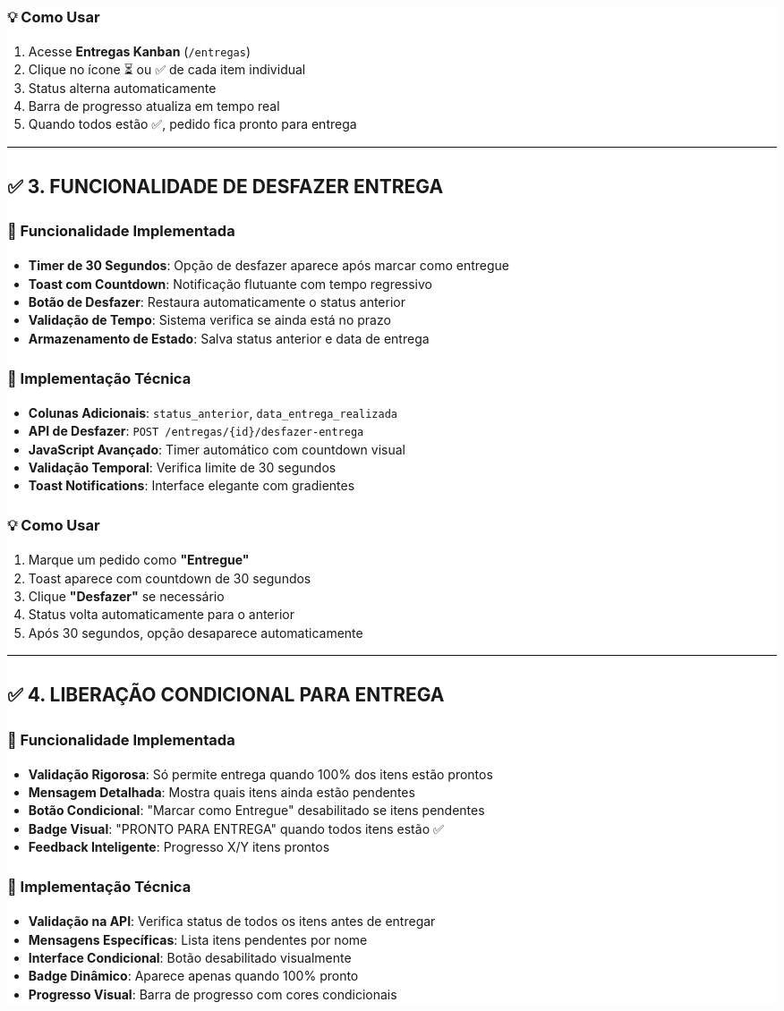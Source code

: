 ### **💡 Como Usar**
1. Acesse **Entregas Kanban** (`/entregas`)
2. Clique no ícone ⏳ ou ✅ de cada item individual
3. Status alterna automaticamente
4. Barra de progresso atualiza em tempo real
5. Quando todos estão ✅, pedido fica pronto para entrega

---

## ✅ **3. FUNCIONALIDADE DE DESFAZER ENTREGA**

### **🎯 Funcionalidade Implementada**
- **Timer de 30 Segundos**: Opção de desfazer aparece após marcar como entregue
- **Toast com Countdown**: Notificação flutuante com tempo regressivo
- **Botão de Desfazer**: Restaura automaticamente o status anterior
- **Validação de Tempo**: Sistema verifica se ainda está no prazo
- **Armazenamento de Estado**: Salva status anterior e data de entrega

### **🔧 Implementação Técnica**
- **Colunas Adicionais**: `status_anterior`, `data_entrega_realizada`
- **API de Desfazer**: `POST /entregas/{id}/desfazer-entrega`
- **JavaScript Avançado**: Timer automático com countdown visual
- **Validação Temporal**: Verifica limite de 30 segundos
- **Toast Notifications**: Interface elegante com gradientes

### **💡 Como Usar**
1. Marque um pedido como **"Entregue"**
2. Toast aparece com countdown de 30 segundos
3. Clique **"Desfazer"** se necessário
4. Status volta automaticamente para o anterior
5. Após 30 segundos, opção desaparece automaticamente

---

## ✅ **4. LIBERAÇÃO CONDICIONAL PARA ENTREGA**

### **🎯 Funcionalidade Implementada**
- **Validação Rigorosa**: Só permite entrega quando 100% dos itens estão prontos
- **Mensagem Detalhada**: Mostra quais itens ainda estão pendentes
- **Botão Condicional**: "Marcar como Entregue" desabilitado se itens pendentes
- **Badge Visual**: "PRONTO PARA ENTREGA" quando todos itens estão ✅
- **Feedback Inteligente**: Progresso X/Y itens prontos

### **🔧 Implementação Técnica**
- **Validação na API**: Verifica status de todos os itens antes de entregar
- **Mensagens Específicas**: Lista itens pendentes por nome
- **Interface Condicional**: Botão desabilitado visualmente
- **Badge Dinâmico**: Aparece apenas quando 100% pronto
- **Progresso Visual**: Barra de progresso com cores condicionais
